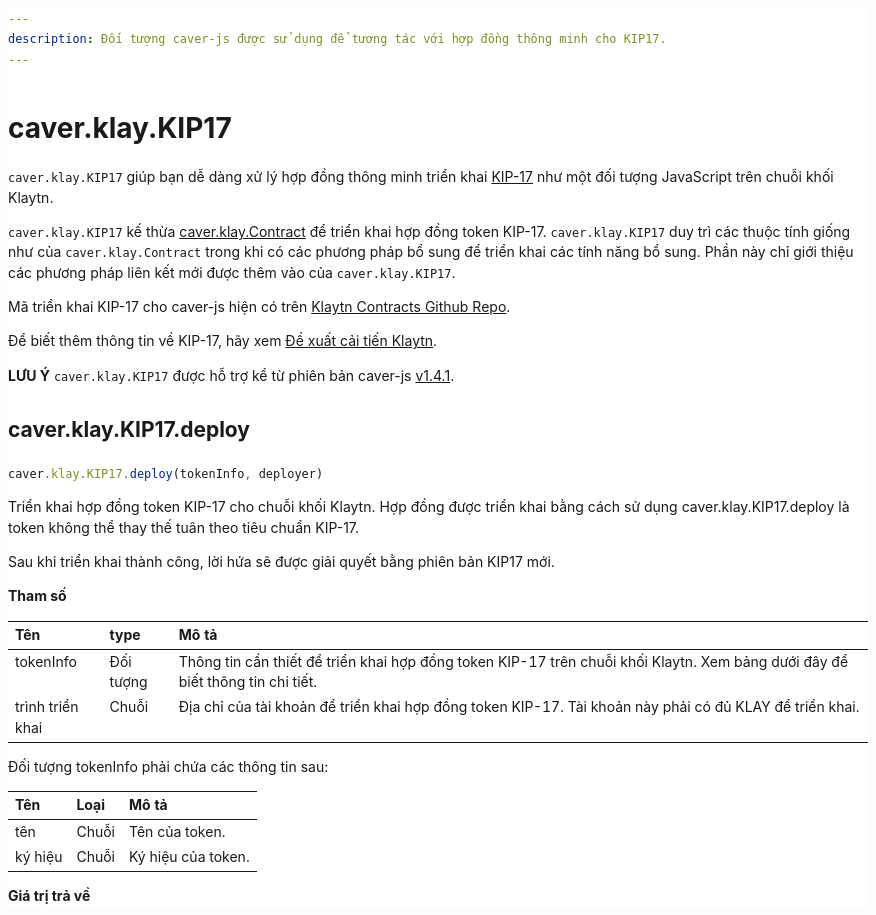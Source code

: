 ```yaml
---
description: Đối tượng caver-js được sử dụng để tương tác với hợp đồng thông minh cho KIP17.
---
```


# caver.klay.KIP17

`caver.klay.KIP17` giúp bạn dễ dàng xử lý hợp đồng thông minh triển khai [KIP-17](https://kips.klaytn.foundation/KIPs/kip-17) như một đối tượng JavaScript trên chuỗi khối Klaytn.

`caver.klay.KIP17` kế thừa [caver.klay.Contract](caver.klay.Contract.md) để triển khai hợp đồng token KIP-17. `caver.klay.KIP17` duy trì các thuộc tính giống như của `caver.klay.Contract` trong khi có các phương pháp bổ sung để triển khai các tính năng bổ sung. Phần này chỉ giới thiệu các phương pháp liên kết mới được thêm vào của `caver.klay.KIP17`.

Mã triển khai KIP-17 cho caver-js hiện có trên [Klaytn Contracts Github Repo](https://github.com/klaytn/klaytn-contracts/tree/main/contracts/token/KIP17).

Để biết thêm thông tin về KIP-17, hãy xem [Đề xuất cải tiến Klaytn](https://kips.klaytn.foundation/KIPs/kip-17).

**LƯU Ý** `caver.klay.KIP17` được hỗ trợ kể từ phiên bản caver-js [v1.4.1](https://www.npmjs.com/package/caver-js/v/1.4.1).

## caver.klay.KIP17.deploy <a id="caver-klay-kip17-deploy"></a>

```javascript
caver.klay.KIP17.deploy(tokenInfo, deployer)
```

Triển khai hợp đồng token KIP-17 cho chuỗi khối Klaytn. Hợp đồng được triển khai bằng cách sử dụng caver.klay.KIP17.deploy là token không thể thay thế tuân theo tiêu chuẩn KIP-17.

Sau khi triển khai thành công, lời hứa sẽ được giải quyết bằng phiên bản KIP17 mới.

**Tham số**

| Tên              | type      | Mô tả                                                                                                                         |
|:---------------- |:--------- |:----------------------------------------------------------------------------------------------------------------------------- |
| tokenInfo        | Đối tượng | Thông tin cần thiết để triển khai hợp đồng token KIP-17 trên chuỗi khối Klaytn. Xem bảng dưới đây để biết thông tin chi tiết. |
| trình triển khai | Chuỗi     | Địa chỉ của tài khoản để triển khai hợp đồng token KIP-17. Tài khoản này phải có đủ KLAY để triển khai.                       |

Đối tượng tokenInfo phải chứa các thông tin sau:

| Tên     | Loại | Mô tả              |
|:------- |:----- |:------------------ |
| tên     | Chuỗi | Tên của token.     |
| ký hiệu | Chuỗi | Ký hiệu của token. |

**Giá trị trả về**
